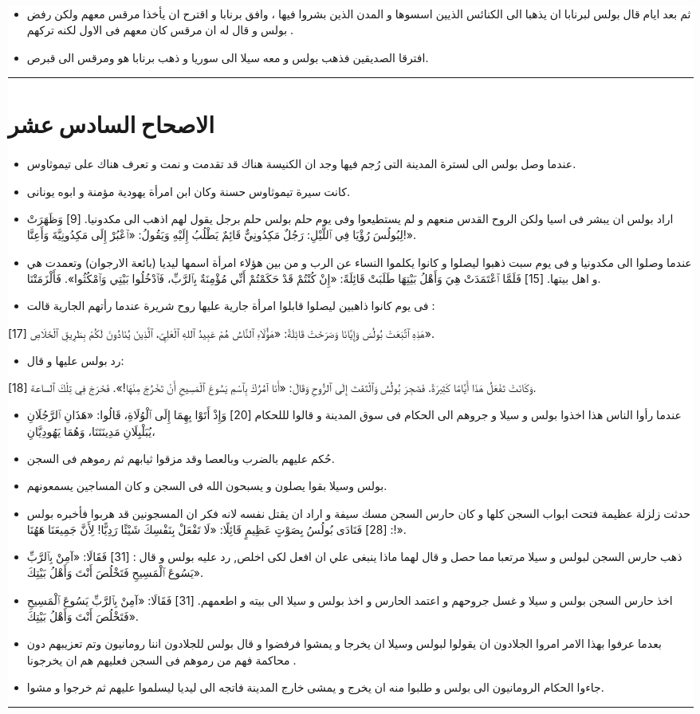 - ثم بعد ايام قال بولس لبرنابا ان يذهبا الى الكنائس الذيين اسسوها و المدن الذين بشروا فيها ، وافق برنابا و اقترح ان يأخذا مرقس معهم ولكن رفض بولس و قال له ان مرقس كان معهم فى الاول لكنه تركهم .

- افترقا الصديقين فذهب بولس و معه سيلا الى سوريا و ذهب برنابا هو ومرقس الى قبرص.
---

# الاصحاح السادس عشر

- عندما وصل بولس الى لسترة المدينة التى رُجم فيها وجد ان الكنيسة هناك قد تقدمت و نمت و تعرف هناك على تيموثاوس. 
- كانت سيرة تيموثاوس حسنة وكان ابن امرأة يهودية مؤمنة و ابوه يونانى.

- اراد بولس ان يبشر فى اسيا ولكن الروح القدس منعهم و لم يستطيعوا وفى يوم حلم بولس حلم برجل يقول لهم اذهب الى مكدونيا.
[9] وَظَهَرَتْ لِبُولُسَ رُؤْيَا فِي ٱللَّيْلِ: رَجُلٌ مَكِدُونِيٌّ قَائِمٌ يَطْلُبُ إِلَيْهِ وَيَقُولُ: «ٱعْبُرْ إِلَى مَكِدُونِيَّةَ وَأَعِنَّا!». 

- عندما وصلوا الى مكدونيا و فى يوم سبت ذهبوا ليصلوا و كانوا يكلموا النساء عن الرب و من بين هؤلاء امرأة اسمها ليديا (بائعة الارجوان) وتعمدت هي و اهل بيتها.
[15] فَلَمَّا ٱعْتَمَدَتْ هِيَ وَأَهْلُ بَيْتِهَا طَلَبَتْ قَائِلَةً: «إِنْ كُنْتُمْ قَدْ حَكَمْتُمْ أَنِّي مُؤْمِنَةٌ بِٱلرَّبِّ، فَٱدْخُلُوا بَيْتِي وَٱمْكُثُوا». فَأَلْزَمَتْنَا. 

- فى يوم كانوا ذاهبين ليصلوا قابلوا امرأة جارية عليها روح شريرة عندما رأتهم الجارية قالت :

[17] هَذِهِ ٱتَّبَعَتْ بُولُسَ وَإِيَّانَا وَصَرَخَتْ قَائِلَةً: «هَؤُلَاءِ ٱلنَّاسُ هُمْ عَبِيدُ ٱللهِ ٱلْعَلِيِّ، ٱلَّذِينَ يُنَادُونَ لَكُمْ بِطَرِيقِ ٱلْخَلَاصِ». 
- رد بولس عليها و قال: 

[18] وَكَانَتْ تَفْعَلُ هَذَا أَيَّامًا كَثِيرَةً. فَضَجِرَ بُولُسُ وَٱلْتَفَتَ إِلَى ٱلرُّوحِ وَقَالَ: «أَنَا آمُرُكَ بِٱسْمِ يَسُوعَ ٱلْمَسِيحِ أَنْ تَخْرُجَ مِنْهَا!». فَخَرَجَ فِي تِلْكَ ٱلساعة.


- عندما رأوا الناس هذا اخذوا بولس و سيلا و جروهم الى الحكام فى سوق المدينة و قالوا لللحكام
[20] وَإِذْ أَتَوْا بِهِمَا إِلَى ٱلْوُلَاةِ، قَالُوا: «هَذَانِ ٱلرَّجُلَانِ يُبَلْبِلَانِ مَدِينَتَنَا، وَهُمَا يَهُودِيَّانِ، 

- حُكم عليهم بالضرب وبالعصا وقد مزقوا ثيابهم ثم رموهم فى السجن.
- بولس وسيلا بقوا يصلون و يسبحون الله فى السجن و كان المساجين يسمعونهم.
- حدثت زلزلة عظيمة فتحت ابواب السجن كلها و كان حارس السجن مسك سيفة و اراد ان يقتل نفسه لانه فكر ان المسجونين قد هربوا فأخبره بولس :
[28] فَنَادَى بُولُسُ بِصَوْتٍ عَظِيمٍ قَائِلًا: «لَا تَفْعَلْ بِنَفْسِكَ شَيْئًا رَدِيًّا! لِأَنَّ جَمِيعَنَا هَهُنَا!». 

- ذهب حارس السجن لبولس و سيلا مرتعبا مما حصل و قال لهما ماذا ينبغى علي ان افعل لكى اخلص, رد عليه بولس و قال :
[31] فَقَالَا: «آمِنْ بِٱلرَّبِّ يَسُوعَ ٱلْمَسِيحِ فَتَخْلُصَ أَنْتَ وَأَهْلُ بَيْتِكَ». 

- اخذ حارس السجن بولس و سيلا و غسل جروحهم و اعتمد الحارس و اخذ بولس و سيلا الى بيته و اطعمهم.
[31] فَقَالَا: «آمِنْ بِٱلرَّبِّ يَسُوعَ ٱلْمَسِيحِ فَتَخْلُصَ أَنْتَ وَأَهْلُ بَيْتِكَ». 

- بعدما عرفوا بهذا الامر امروا الجلادون ان يقولوا لبولس وسيلا ان يخرجا و يمشوا فرفضوا و قال بولس للجلادون اننا رومانيون وتم تعزيبهم دون محاكمة فهم من رموهم فى السجن فعليهم هم ان يخرجونا .

- جاءوا الحكام الرومانيون الى بولس و طلبوا منه ان يخرج و يمشى خارج المدينة فاتجه الى ليديا ليسلموا عليهم ثم خرجوا و مشوا.

---